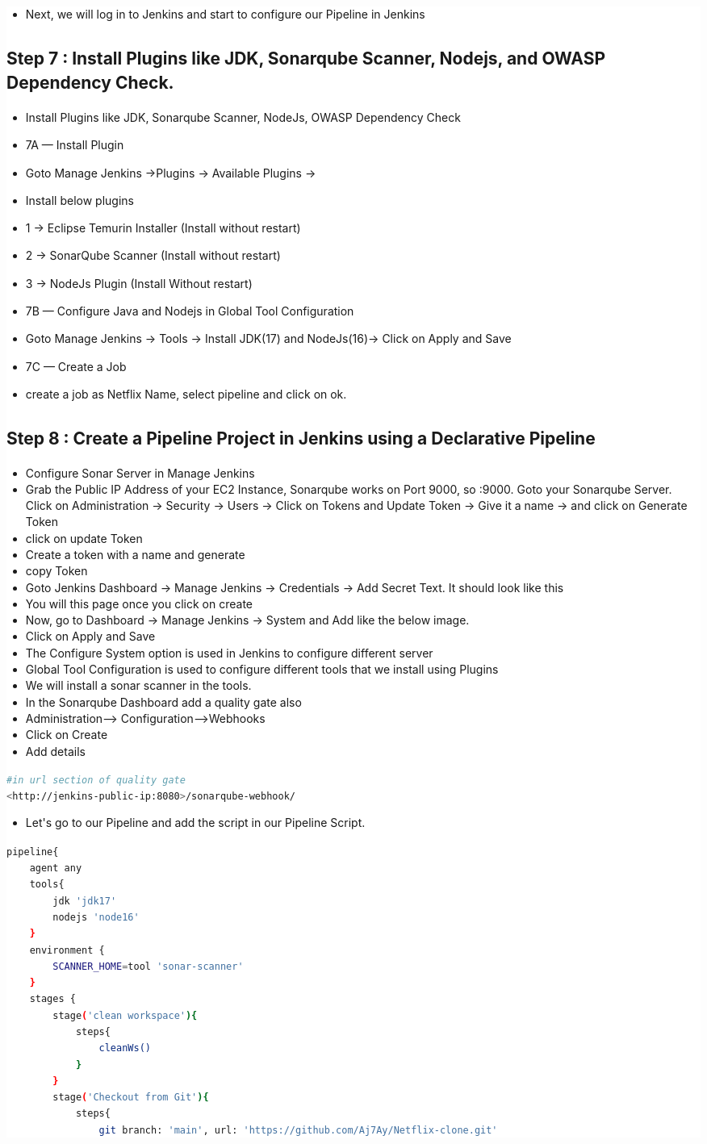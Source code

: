 - Next, we will log in to Jenkins and start to configure our Pipeline in Jenkins

## Step 7 : Install Plugins like JDK, Sonarqube Scanner, Nodejs, and OWASP Dependency Check.
- Install Plugins like JDK, Sonarqube Scanner, NodeJs, OWASP Dependency Check
- 7A — Install Plugin
- Goto Manage Jenkins →Plugins → Available Plugins →

- Install below plugins
- 1 → Eclipse Temurin Installer (Install without restart)
- 2 → SonarQube Scanner (Install without restart)
- 3 → NodeJs Plugin (Install Without restart)


- 7B — Configure Java and Nodejs in Global Tool Configuration
- Goto Manage Jenkins → Tools → Install JDK(17) and NodeJs(16)→ Click on Apply and Save

- 7C — Create a Job
- create a job as Netflix Name, select pipeline and click on ok.

## Step 8 : Create a Pipeline Project in Jenkins using a Declarative Pipeline
- Configure Sonar Server in Manage Jenkins
- Grab the Public IP Address of your EC2 Instance, Sonarqube works on Port 9000, so <Public IP>:9000. Goto your Sonarqube Server. Click on Administration → Security → Users → Click on Tokens and Update Token → Give it a name → and click on Generate Token
- click on update Token
- Create a token with a name and generate
- copy Token
- Goto Jenkins Dashboard → Manage Jenkins → Credentials → Add Secret Text. It should look like this
- You will this page once you click on create
- Now, go to Dashboard → Manage Jenkins → System and Add like the below image.
- Click on Apply and Save
- The Configure System option is used in Jenkins to configure different server
- Global Tool Configuration is used to configure different tools that we install using Plugins
- We will install a sonar scanner in the tools.
- In the Sonarqube Dashboard add a quality gate also
- Administration--> Configuration-->Webhooks
- Click on Create
- Add details

```bash
#in url section of quality gate
<http://jenkins-public-ip:8080>/sonarqube-webhook/
```
- Let's go to our Pipeline and add the script in our Pipeline Script.
```bash
pipeline{
    agent any
    tools{
        jdk 'jdk17'
        nodejs 'node16'
    }
    environment {
        SCANNER_HOME=tool 'sonar-scanner'
    }
    stages {
        stage('clean workspace'){
            steps{
                cleanWs()
            }
        }
        stage('Checkout from Git'){
            steps{
                git branch: 'main', url: 'https://github.com/Aj7Ay/Netflix-clone.git'
```